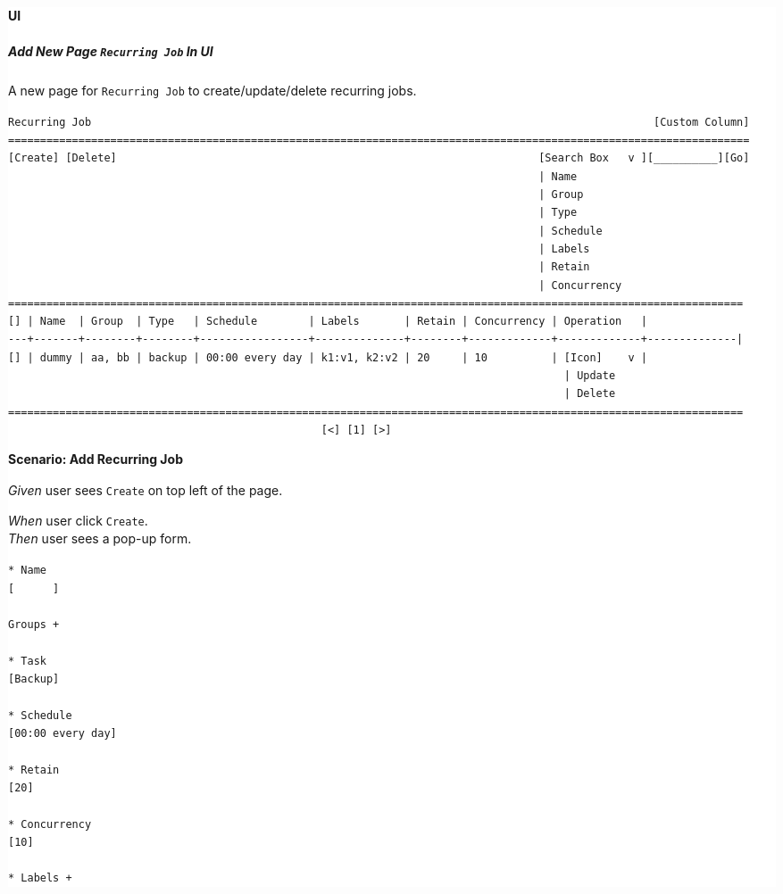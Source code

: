 #### UI

##### Add New Page `Recurring Job` In UI

A new page for `Recurring Job` to create/update/delete recurring jobs.

```
Recurring Job                                                                                        [Custom Column]
====================================================================================================================
[Create] [Delete]                                                                  [Search Box   v ][__________][Go]
                                                                                   | Name
                                                                                   | Group
                                                                                   | Type
                                                                                   | Schedule
                                                                                   | Labels
                                                                                   | Retain
                                                                                   | Concurrency
===================================================================================================================
[] | Name  | Group  | Type   | Schedule        | Labels       | Retain | Concurrency | Operation   |
---+-------+--------+--------+-----------------+--------------+--------+-------------+-------------+--------------|
[] | dummy | aa, bb | backup | 00:00 every day | k1:v1, k2:v2 | 20     | 10          | [Icon]    v |
                                                                                       | Update
                                                                                       | Delete
===================================================================================================================
                                                 [<] [1] [>]
```

**Scenario: Add Recurring Job**

*Given* user sees `Create` on top left of the page.

*When* user click `Create`.  
*Then* user sees a pop-up form.

```
* Name
[      ]

Groups +

* Task
[Backup]

* Schedule
[00:00 every day]

* Retain
[20]

* Concurrency
[10]

* Labels +
```


[labels/1]: [a]
[labels/2]: [b]